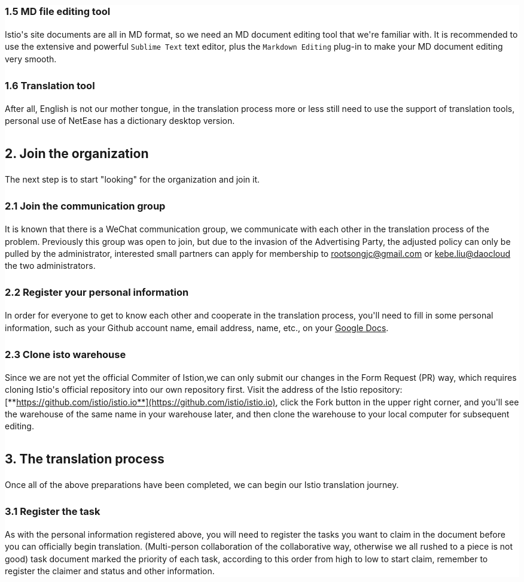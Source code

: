 
### 1.5 MD file editing tool

Istio's site documents are all in MD format, so we need an MD document editing tool that we're familiar with. It is recommended to use the extensive and powerful `Sublime Text` text editor, plus the `Markdown Editing` plug-in to make your MD document editing very smooth.

### 1.6 Translation tool

After all, English is not our mother tongue, in the translation process more or less still need to use the support of translation tools, personal use of NetEase has a dictionary desktop version.


## 2. Join the organization

The next step is to start "looking" for the organization and join it.

### 2.1 Join the communication group

It is known that there is a WeChat communication group, we communicate with each other in the translation process of the problem. Previously this group was open to   join, but due to the invasion of the Advertising Party, the adjusted policy can only be pulled by the administrator, interested small partners can apply for membership to <rootsongjc@gmail.com> or <kebe.liu@daocloud> the two administrators. 

### 2.2 Register your personal information

In order for everyone to get to know each other and cooperate in the translation process, you'll need to fill in some personal information, such as your Github account name, email address, name, etc., on your [Google Docs](https://docs.google.com/spreadsheets/d/1ihJTww4q1FArD50TerRLyi210LD64gHTIEQM43dBwb0).  


### 2.3 Clone isto warehouse

Since we are not yet the official Commiter of Istion,we can only submit our changes in the Form Request  (PR) way, which requires cloning Istio's official repository into our own repository first. Visit the address of the Istio repository: [**https://github.com/istio/istio.io**](https://github.com/istio/istio.io), click the Fork button in the upper right corner, and you'll see the warehouse of the same name in your warehouse later, and then clone the warehouse to your local computer for subsequent editing. 

## 3. The translation process

Once all of the above preparations have been completed, we  can begin our Istio translation journey. 

### 3.1 Register the task

As with the personal information registered above, you will need to register the tasks you want to claim in the document before you can officially begin translation. (Multi-person collaboration of the collaborative way, otherwise we all rushed to a piece is not  good) task document marked the priority of each task, according to this order from high to low to start claim, remember to register the claimer and status and other information. 
